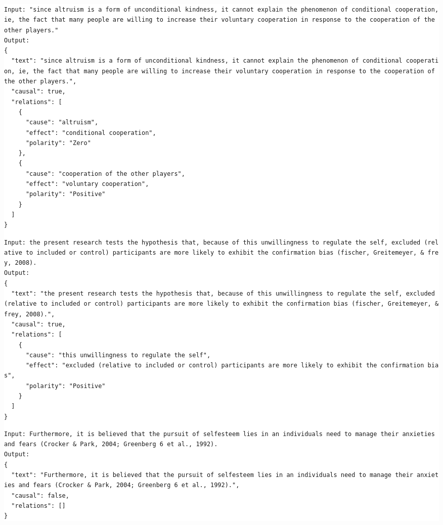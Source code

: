 ```
Input: "since altruism is a form of unconditional kindness, it cannot explain the phenomenon of conditional cooperation, ie, the fact that many people are willing to increase their voluntary cooperation in response to the cooperation of the other players."
Output:
{
  "text": "since altruism is a form of unconditional kindness, it cannot explain the phenomenon of conditional cooperation, ie, the fact that many people are willing to increase their voluntary cooperation in response to the cooperation of the other players.",
  "causal": true,
  "relations": [
    {
      "cause": "altruism",
      "effect": "conditional cooperation",
      "polarity": "Zero"
    },
    {
      "cause": "cooperation of the other players",
      "effect": "voluntary cooperation",
      "polarity": "Positive"
    }
  ]
}
```

```
Input: the present research tests the hypothesis that, because of this unwillingness to regulate the self, excluded (relative to included or control) participants are more likely to exhibit the confirmation bias (fischer, Greitemeyer, & frey, 2008).
Output:
{
  "text": "the present research tests the hypothesis that, because of this unwillingness to regulate the self, excluded (relative to included or control) participants are more likely to exhibit the confirmation bias (fischer, Greitemeyer, & frey, 2008).",
  "causal": true,
  "relations": [
    {
      "cause": "this unwillingness to regulate the self",
      "effect": "excluded (relative to included or control) participants are more likely to exhibit the confirmation bias",
      "polarity": "Positive"
    }
  ]
}
```

```
Input: Furthermore, it is believed that the pursuit of selfesteem lies in an individuals need to manage their anxieties and fears (Crocker & Park, 2004; Greenberg 6 et al., 1992).
Output:
{
  "text": "Furthermore, it is believed that the pursuit of selfesteem lies in an individuals need to manage their anxieties and fears (Crocker & Park, 2004; Greenberg 6 et al., 1992).",
  "causal": false,
  "relations": []
}
```
